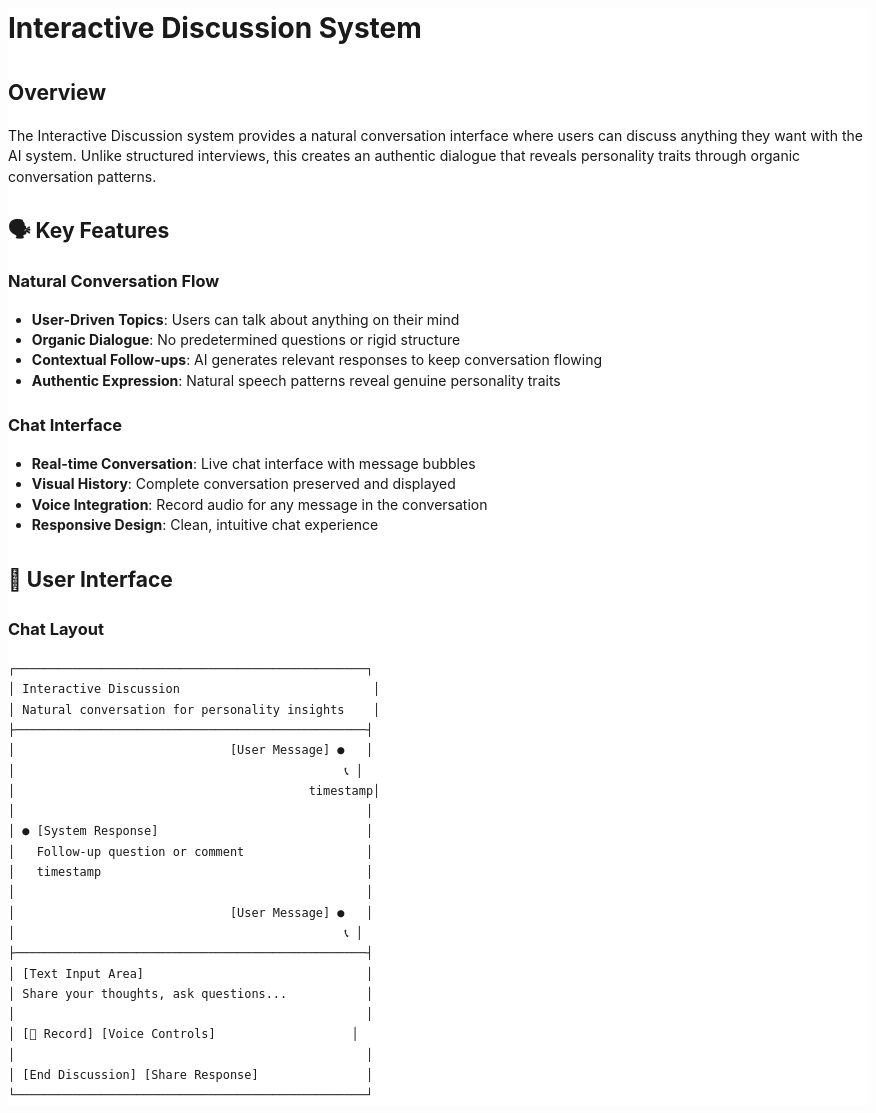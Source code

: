 # Interactive Discussion System

## Overview

The Interactive Discussion system provides a natural conversation interface where users can discuss anything they want with the AI system. Unlike structured interviews, this creates an authentic dialogue that reveals personality traits through organic conversation patterns.

## 🗣️ Key Features

### Natural Conversation Flow

- **User-Driven Topics**: Users can talk about anything on their mind
- **Organic Dialogue**: No predetermined questions or rigid structure
- **Contextual Follow-ups**: AI generates relevant responses to keep conversation flowing
- **Authentic Expression**: Natural speech patterns reveal genuine personality traits

### Chat Interface

- **Real-time Conversation**: Live chat interface with message bubbles
- **Visual History**: Complete conversation preserved and displayed
- **Voice Integration**: Record audio for any message in the conversation
- **Responsive Design**: Clean, intuitive chat experience

## 💬 User Interface

### Chat Layout

```
┌─────────────────────────────────────────────────┐
│ Interactive Discussion                           │
│ Natural conversation for personality insights    │
├─────────────────────────────────────────────────┤
│                              [User Message] ●   │
│                                              📞 │
│                                         timestamp│
│                                                 │
│ ● [System Response]                             │
│   Follow-up question or comment                 │
│   timestamp                                     │
│                                                 │
│                              [User Message] ●   │
│                                              📞 │
├─────────────────────────────────────────────────┤
│ [Text Input Area]                               │
│ Share your thoughts, ask questions...           │
│                                                 │
│ [🎤 Record] [Voice Controls]                   │
│                                                 │
│ [End Discussion] [Share Response]               │
└─────────────────────────────────────────────────┘
```
